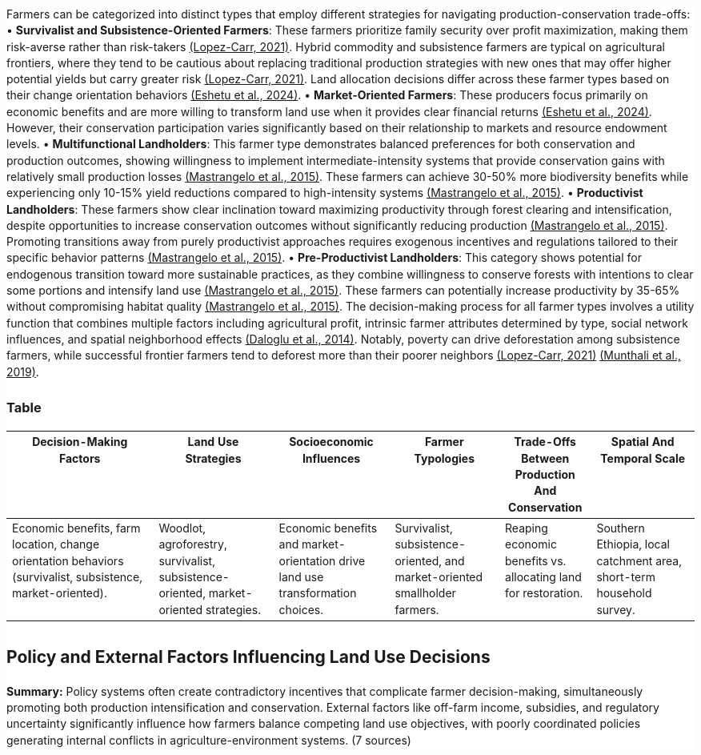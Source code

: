 Farmers can be categorized into distinct types that employ different strategies for navigating production-conservation trade-offs: • **Survivalist and Subsistence-Oriented Farmers**: These farmers prioritize family security over profit maximization, making them risk-averse rather than risk-takers [(Lopez-Carr, 2021)](https://doi.org/10.3390/land10111113). Hybrid commodity and subsistence farmers are typical on agricultural frontiers, where they tend to be cautious about replacing traditional production strategies with new ones that may offer higher potential yields but carry greater risk [(Lopez-Carr, 2021)](https://doi.org/10.3390/land10111113). Land allocation decisions differ across these farmer types based on their change orientation behaviors [(Eshetu et al., 2024)](https://doi.org/10.1080/1747423X.2024.2386989). • **Market-Oriented Farmers**: These producers focus primarily on economic benefits and are more willing to transform land use when it provides clear financial returns [(Eshetu et al., 2024)](https://doi.org/10.1080/1747423X.2024.2386989). However, their conservation participation varies significantly based on their relationship to markets and resource endowment levels. • **Multifunctional Landholders**: This farmer type demonstrates balanced preferences for both conservation and production outcomes, showing willingness to implement intermediate-intensity systems that provide conservation gains with relatively small production losses [(Mastrangelo et al., 2015)](https://doi.org/10.5751/ES-07186-200120). These farmers can achieve 30-50% more biodiversity benefits while experiencing only 10-15% yield reductions compared to high-intensity systems [(Mastrangelo et al., 2015)](https://doi.org/10.5751/ES-07186-200120). • **Productivist Landholders**: These farmers show clear inclination toward maximizing productivity through forest clearing and intensification, despite opportunities to increase conservation outcomes without significantly reducing production [(Mastrangelo et al., 2015)](https://doi.org/10.5751/ES-07186-200120). Promoting transitions away from purely productivist approaches requires exogenous incentives and regulations tailored to their specific behavior patterns [(Mastrangelo et al., 2015)](https://doi.org/10.5751/ES-07186-200120). • **Pre-Productivist Landholders**: This category shows potential for endogenous transition toward more sustainable practices, as they combine willingness to conserve forests with intentions to clear some portions and intensify land use [(Mastrangelo et al., 2015)](https://doi.org/10.5751/ES-07186-200120). These farmers can potentially increase productivity by 35-65% without compromising habitat quality [(Mastrangelo et al., 2015)](https://doi.org/10.5751/ES-07186-200120). The decision-making process for all farmer types involves a utility function that combines multiple factors including agricultural profit, intrinsic farmer attributes determined by type, social network influences, and spatial neighborhood effects [(Daloglu et al., 2014)](https://doi.org/10.5751/ES-06597-190312). Notably, poverty can drive deforestation among subsistence farmers, while successful frontier farmers tend to deforest more than their poorer neighbors [(Lopez-Carr, 2021)](https://doi.org/10.3390/land10111113) [(Munthali et al., 2019)](https://doi.org/10.3390/SU11030832).

### Table

| Decision-Making Factors | Land Use Strategies | Socioeconomic Influences | Farmer Typologies | Trade-Offs Between Production And Conservation | Spatial And Temporal Scale |
| --- | --- | --- | --- | --- | --- |
| Economic benefits, farm location, change orientation behaviors (survivalist, subsistence, market-oriented). | Woodlot, agroforestry, survivalist, subsistence-oriented, market-oriented strategies. | Economic benefits and market-orientation drive land use transformation choices. | Survivalist, subsistence-oriented, and market-oriented smallholder farmers. | Reaping economic benefits vs. allocating land for restoration. | Southern Ethiopia, local catchment area, short-term household survey. |

## Policy and External Factors Influencing Land Use Decisions

**Summary:** Policy systems often create contradictory incentives that complicate farmer decision-making, simultaneously promoting both production intensification and conservation. External factors like off-farm income, subsidies, and regulatory uncertainty significantly influence how farmers balance competing land use objectives, with poorly coordinated policies generating internal conflicts in agriculture-environment systems. (7 sources)
